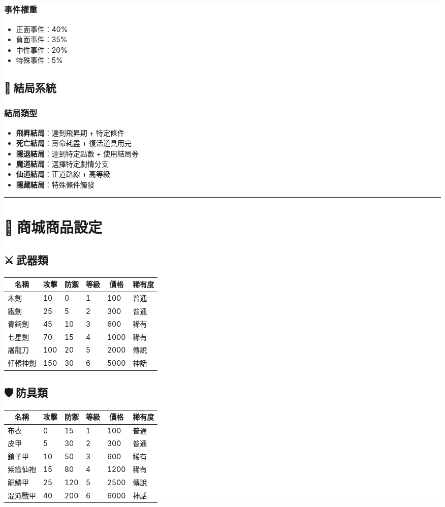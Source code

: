 ### 事件權重
* 正面事件：40%
* 負面事件：35%
* 中性事件：20%
* 特殊事件：5%

## 🏁 結局系統
### 結局類型
* **飛昇結局**：達到飛昇期 + 特定條件
* **死亡結局**：壽命耗盡 + 復活道具用完
* **隱退結局**：達到特定點數 + 使用結局券
* **魔道結局**：選擇特定劇情分支
* **仙道結局**：正道路線 + 高等級
* **隱藏結局**：特殊條件觸發

---

# 🛒 商城商品設定

## ⚔️ 武器類
| 名稱 | 攻擊 | 防禦 | 等級 | 價格 | 稀有度 |
|------|------|------|------|------|--------|
| 木劍 | 10 | 0 | 1 | 100 | 普通 |
| 鐵劍 | 25 | 5 | 2 | 300 | 普通 |
| 青鋼劍 | 45 | 10 | 3 | 600 | 稀有 |
| 七星劍 | 70 | 15 | 4 | 1000 | 稀有 |
| 屠龍刀 | 100 | 20 | 5 | 2000 | 傳說 |
| 軒轅神劍 | 150 | 30 | 6 | 5000 | 神話 |

## 🛡️ 防具類
| 名稱 | 攻擊 | 防禦 | 等級 | 價格 | 稀有度 |
|------|------|------|------|------|--------|
| 布衣 | 0 | 15 | 1 | 100 | 普通 |
| 皮甲 | 5 | 30 | 2 | 300 | 普通 |
| 鎖子甲 | 10 | 50 | 3 | 600 | 稀有 |
| 紫霞仙袍 | 15 | 80 | 4 | 1200 | 稀有 |
| 龍鱗甲 | 25 | 120 | 5 | 2500 | 傳說 |
| 混沌戰甲 | 40 | 200 | 6 | 6000 | 神話 |
